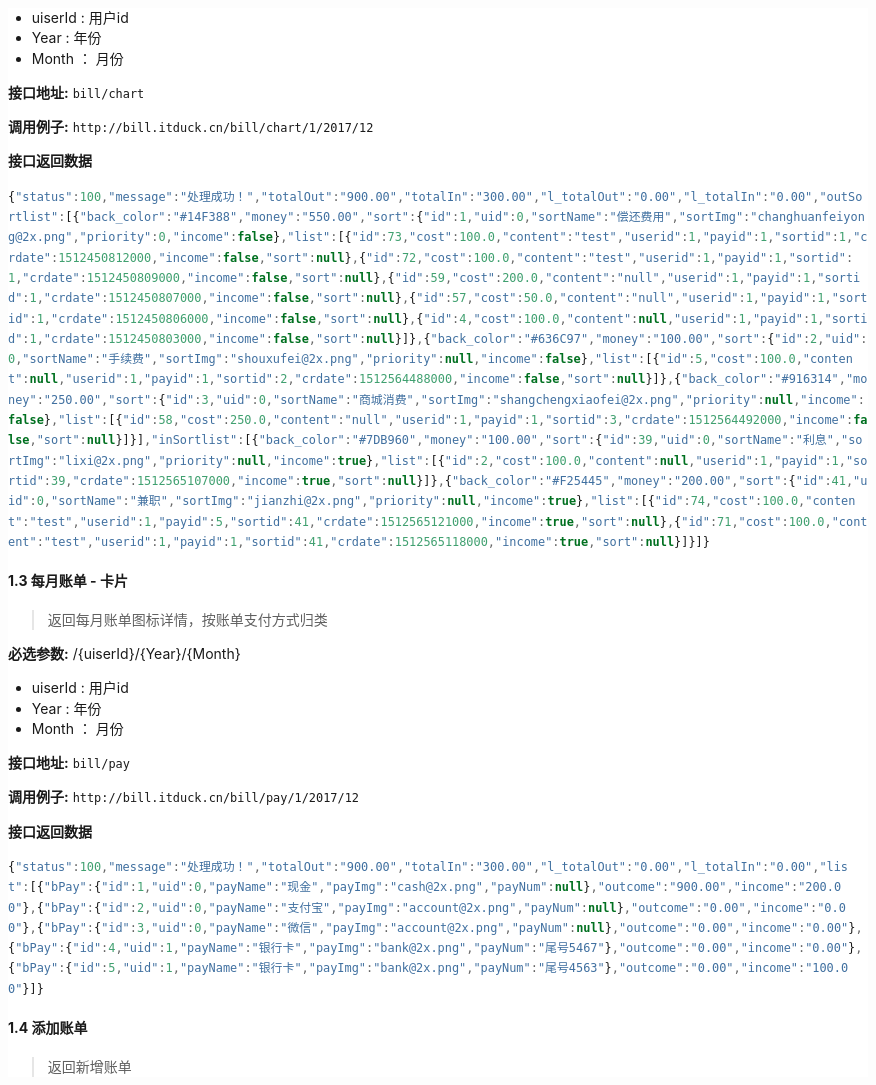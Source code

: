 * uiserId : 用户id
* Year : 年份
* Month ： 月份

**接口地址:**
`bill/chart`

**调用例子:**
`http://bill.itduck.cn/bill/chart/1/2017/12`

__接口返回数据__
```javascript
{"status":100,"message":"处理成功！","totalOut":"900.00","totalIn":"300.00","l_totalOut":"0.00","l_totalIn":"0.00","outSortlist":[{"back_color":"#14F388","money":"550.00","sort":{"id":1,"uid":0,"sortName":"偿还费用","sortImg":"changhuanfeiyong@2x.png","priority":0,"income":false},"list":[{"id":73,"cost":100.0,"content":"test","userid":1,"payid":1,"sortid":1,"crdate":1512450812000,"income":false,"sort":null},{"id":72,"cost":100.0,"content":"test","userid":1,"payid":1,"sortid":1,"crdate":1512450809000,"income":false,"sort":null},{"id":59,"cost":200.0,"content":"null","userid":1,"payid":1,"sortid":1,"crdate":1512450807000,"income":false,"sort":null},{"id":57,"cost":50.0,"content":"null","userid":1,"payid":1,"sortid":1,"crdate":1512450806000,"income":false,"sort":null},{"id":4,"cost":100.0,"content":null,"userid":1,"payid":1,"sortid":1,"crdate":1512450803000,"income":false,"sort":null}]},{"back_color":"#636C97","money":"100.00","sort":{"id":2,"uid":0,"sortName":"手续费","sortImg":"shouxufei@2x.png","priority":null,"income":false},"list":[{"id":5,"cost":100.0,"content":null,"userid":1,"payid":1,"sortid":2,"crdate":1512564488000,"income":false,"sort":null}]},{"back_color":"#916314","money":"250.00","sort":{"id":3,"uid":0,"sortName":"商城消费","sortImg":"shangchengxiaofei@2x.png","priority":null,"income":false},"list":[{"id":58,"cost":250.0,"content":"null","userid":1,"payid":1,"sortid":3,"crdate":1512564492000,"income":false,"sort":null}]}],"inSortlist":[{"back_color":"#7DB960","money":"100.00","sort":{"id":39,"uid":0,"sortName":"利息","sortImg":"lixi@2x.png","priority":null,"income":true},"list":[{"id":2,"cost":100.0,"content":null,"userid":1,"payid":1,"sortid":39,"crdate":1512565107000,"income":true,"sort":null}]},{"back_color":"#F25445","money":"200.00","sort":{"id":41,"uid":0,"sortName":"兼职","sortImg":"jianzhi@2x.png","priority":null,"income":true},"list":[{"id":74,"cost":100.0,"content":"test","userid":1,"payid":5,"sortid":41,"crdate":1512565121000,"income":true,"sort":null},{"id":71,"cost":100.0,"content":"test","userid":1,"payid":1,"sortid":41,"crdate":1512565118000,"income":true,"sort":null}]}]}
```
#### 1.3  每月账单 - 卡片
>返回每月账单图标详情，按账单支付方式归类

**必选参数:**
/{uiserId}/{Year}/{Month}

* uiserId : 用户id
* Year : 年份
* Month ： 月份

**接口地址:**
`bill/pay`

**调用例子:**
`http://bill.itduck.cn/bill/pay/1/2017/12`

__接口返回数据__
```javascript
{"status":100,"message":"处理成功！","totalOut":"900.00","totalIn":"300.00","l_totalOut":"0.00","l_totalIn":"0.00","list":[{"bPay":{"id":1,"uid":0,"payName":"现金","payImg":"cash@2x.png","payNum":null},"outcome":"900.00","income":"200.00"},{"bPay":{"id":2,"uid":0,"payName":"支付宝","payImg":"account@2x.png","payNum":null},"outcome":"0.00","income":"0.00"},{"bPay":{"id":3,"uid":0,"payName":"微信","payImg":"account@2x.png","payNum":null},"outcome":"0.00","income":"0.00"},{"bPay":{"id":4,"uid":1,"payName":"银行卡","payImg":"bank@2x.png","payNum":"尾号5467"},"outcome":"0.00","income":"0.00"},{"bPay":{"id":5,"uid":1,"payName":"银行卡","payImg":"bank@2x.png","payNum":"尾号4563"},"outcome":"0.00","income":"100.00"}]}
```
#### 1.4  添加账单
>返回新增账单
